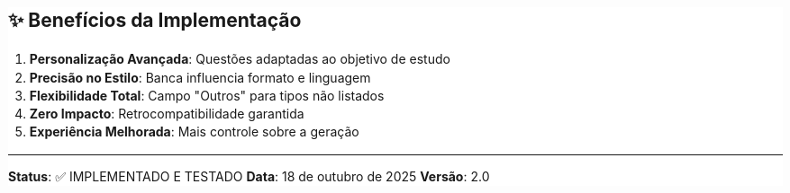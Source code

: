 ## ✨ Benefícios da Implementação

1. **Personalização Avançada**: Questões adaptadas ao objetivo de estudo
2. **Precisão no Estilo**: Banca influencia formato e linguagem
3. **Flexibilidade Total**: Campo "Outros" para tipos não listados
4. **Zero Impacto**: Retrocompatibilidade garantida
5. **Experiência Melhorada**: Mais controle sobre a geração

---

**Status**: ✅ IMPLEMENTADO E TESTADO
**Data**: 18 de outubro de 2025
**Versão**: 2.0
